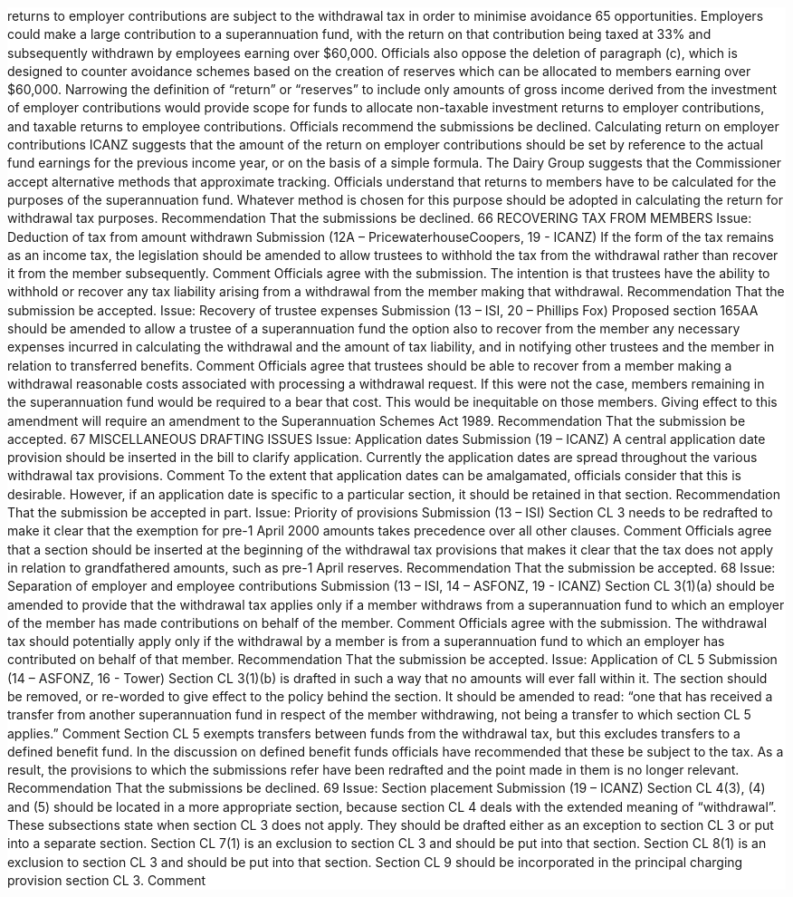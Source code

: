returns to employer contributions are subject to the withdrawal tax in order to minimise avoidance 65 opportunities. Employers could make a large contribution to a superannuation fund, with the return on that contribution being taxed at 33% and subsequently withdrawn by employees earning over $60,000. Officials also oppose the deletion of paragraph (c), which is designed to counter avoidance schemes based on the creation of reserves which can be allocated to members earning over $60,000. Narrowing the definition of “return” or “reserves” to include only amounts of gross income derived from the investment of employer contributions would provide scope for funds to allocate non-taxable investment returns to employer contributions, and taxable returns to employee contributions. Officials recommend the submissions be declined. Calculating return on employer contributions ICANZ suggests that the amount of the return on employer contributions should be set by reference to the actual fund earnings for the previous income year, or on the basis of a simple formula. The Dairy Group suggests that the Commissioner accept alternative methods that approximate tracking. Officials understand that returns to members have to be calculated for the purposes of the superannuation fund. Whatever method is chosen for this purpose should be adopted in calculating the return for withdrawal tax purposes. Recommendation That the submissions be declined. 66 RECOVERING TAX FROM MEMBERS Issue: Deduction of tax from amount withdrawn Submission (12A – PricewaterhouseCoopers, 19 - ICANZ) If the form of the tax remains as an income tax, the legislation should be amended to allow trustees to withhold the tax from the withdrawal rather than recover it from the member subsequently. Comment Officials agree with the submission. The intention is that trustees have the ability to withhold or recover any tax liability arising from a withdrawal from the member making that withdrawal. Recommendation That the submission be accepted. Issue: Recovery of trustee expenses Submission (13 – ISI, 20 – Phillips Fox) Proposed section 165AA should be amended to allow a trustee of a superannuation fund the option also to recover from the member any necessary expenses incurred in calculating the withdrawal and the amount of tax liability, and in notifying other trustees and the member in relation to transferred benefits. Comment Officials agree that trustees should be able to recover from a member making a withdrawal reasonable costs associated with processing a withdrawal request. If this were not the case, members remaining in the superannuation fund would be required to a bear that cost. This would be inequitable on those members. Giving effect to this amendment will require an amendment to the Superannuation Schemes Act 1989. Recommendation That the submission be accepted. 67 MISCELLANEOUS DRAFTING ISSUES Issue: Application dates Submission (19 – ICANZ) A central application date provision should be inserted in the bill to clarify application. Currently the application dates are spread throughout the various withdrawal tax provisions. Comment To the extent that application dates can be amalgamated, officials consider that this is desirable. However, if an application date is specific to a particular section, it should be retained in that section. Recommendation That the submission be accepted in part. Issue: Priority of provisions Submission (13 – ISI) Section CL 3 needs to be redrafted to make it clear that the exemption for pre-1 April 2000 amounts takes precedence over all other clauses. Comment Officials agree that a section should be inserted at the beginning of the withdrawal tax provisions that makes it clear that the tax does not apply in relation to grandfathered amounts, such as pre-1 April reserves. Recommendation That the submission be accepted. 68 Issue: Separation of employer and employee contributions Submission (13 – ISI, 14 – ASFONZ, 19 - ICANZ) Section CL 3(1)(a) should be amended to provide that the withdrawal tax applies only if a member withdraws from a superannuation fund to which an employer of the member has made contributions on behalf of the member. Comment Officials agree with the submission. The withdrawal tax should potentially apply only if the withdrawal by a member is from a superannuation fund to which an employer has contributed on behalf of that member. Recommendation That the submission be accepted. Issue: Application of CL 5 Submission (14 – ASFONZ, 16 - Tower) Section CL 3(1)(b) is drafted in such a way that no amounts will ever fall within it. The section should be removed, or re-worded to give effect to the policy behind the section. It should be amended to read: “one that has received a transfer from another superannuation fund in respect of the member withdrawing, not being a transfer to which section CL 5 applies.” Comment Section CL 5 exempts transfers between funds from the withdrawal tax, but this excludes transfers to a defined benefit fund. In the discussion on defined benefit funds officials have recommended that these be subject to the tax. As a result, the provisions to which the submissions refer have been redrafted and the point made in them is no longer relevant. Recommendation That the submissions be declined. 69 Issue: Section placement Submission (19 – ICANZ) Section CL 4(3), (4) and (5) should be located in a more appropriate section, because section CL 4 deals with the extended meaning of “withdrawal”. These subsections state when section CL 3 does not apply. They should be drafted either as an exception to section CL 3 or put into a separate section. Section CL 7(1) is an exclusion to section CL 3 and should be put into that section. Section CL 8(1) is an exclusion to section CL 3 and should be put into that section. Section CL 9 should be incorporated in the principal charging provision section CL 3. Comment